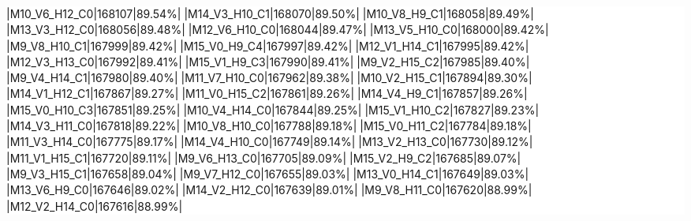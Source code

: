 |M10_V6_H12_C0|168107|89.54%|
|M14_V3_H10_C1|168070|89.50%|
|M10_V8_H9_C1|168058|89.49%|
|M13_V3_H12_C0|168056|89.48%|
|M12_V6_H10_C0|168044|89.47%|
|M13_V5_H10_C0|168000|89.42%|
|M9_V8_H10_C1|167999|89.42%|
|M15_V0_H9_C4|167997|89.42%|
|M12_V1_H14_C1|167995|89.42%|
|M12_V3_H13_C0|167992|89.41%|
|M15_V1_H9_C3|167990|89.41%|
|M9_V2_H15_C2|167985|89.40%|
|M9_V4_H14_C1|167980|89.40%|
|M11_V7_H10_C0|167962|89.38%|
|M10_V2_H15_C1|167894|89.30%|
|M14_V1_H12_C1|167867|89.27%|
|M11_V0_H15_C2|167861|89.26%|
|M14_V4_H9_C1|167857|89.26%|
|M15_V0_H10_C3|167851|89.25%|
|M10_V4_H14_C0|167844|89.25%|
|M15_V1_H10_C2|167827|89.23%|
|M14_V3_H11_C0|167818|89.22%|
|M10_V8_H10_C0|167788|89.18%|
|M15_V0_H11_C2|167784|89.18%|
|M11_V3_H14_C0|167775|89.17%|
|M14_V4_H10_C0|167749|89.14%|
|M13_V2_H13_C0|167730|89.12%|
|M11_V1_H15_C1|167720|89.11%|
|M9_V6_H13_C0|167705|89.09%|
|M15_V2_H9_C2|167685|89.07%|
|M9_V3_H15_C1|167658|89.04%|
|M9_V7_H12_C0|167655|89.03%|
|M13_V0_H14_C1|167649|89.03%|
|M13_V6_H9_C0|167646|89.02%|
|M14_V2_H12_C0|167639|89.01%|
|M9_V8_H11_C0|167620|88.99%|
|M12_V2_H14_C0|167616|88.99%|